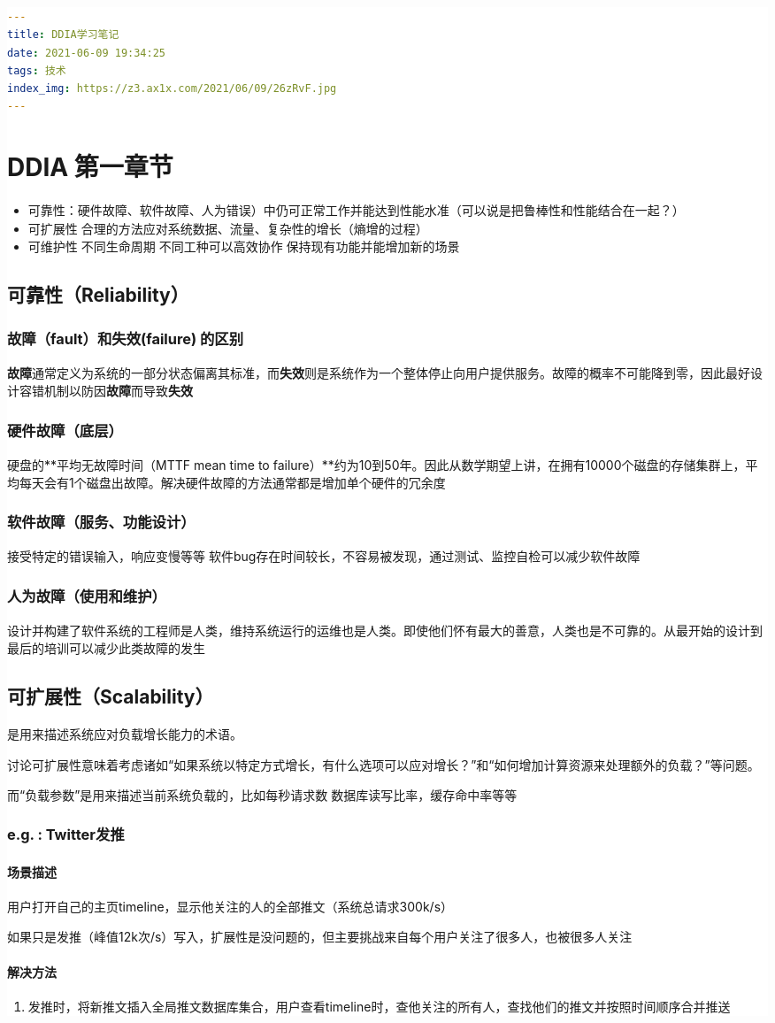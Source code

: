 ```yaml
---
title: DDIA学习笔记
date: 2021-06-09 19:34:25
tags: 技术
index_img: https://z3.ax1x.com/2021/06/09/26zRvF.jpg
---
```

# DDIA 第一章节

- 可靠性：硬件故障、软件故障、人为错误）中仍可正常工作并能达到性能水准（可以说是把鲁棒性和性能结合在一起？）
- 可扩展性 合理的方法应对系统数据、流量、复杂性的增长（熵增的过程）
- 可维护性 不同生命周期 不同工种可以高效协作 保持现有功能并能增加新的场景

## 可靠性（Reliability）

### 故障（fault）和失效(failure) 的区别

**故障**通常定义为系统的一部分状态偏离其标准，而**失效**则是系统作为一个整体停止向用户提供服务。故障的概率不可能降到零，因此最好设计容错机制以防因**故障**而导致**失效**

### 硬件故障（底层）

硬盘的**平均无故障时间（MTTF mean time to failure）**约为10到50年。因此从数学期望上讲，在拥有10000个磁盘的存储集群上，平均每天会有1个磁盘出故障。解决硬件故障的方法通常都是增加单个硬件的冗余度

### 软件故障（服务、功能设计）

接受特定的错误输入，响应变慢等等 软件bug存在时间较长，不容易被发现，通过测试、监控自检可以减少软件故障

### 人为故障（使用和维护）

设计并构建了软件系统的工程师是人类，维持系统运行的运维也是人类。即使他们怀有最大的善意，人类也是不可靠的。从最开始的设计到最后的培训可以减少此类故障的发生

## 可扩展性（Scalability）

是用来描述系统应对负载增长能力的术语。

讨论可扩展性意味着考虑诸如“如果系统以特定方式增长，有什么选项可以应对增长？”和“如何增加计算资源来处理额外的负载？”等问题。

而“负载参数”是用来描述当前系统负载的，比如每秒请求数 数据库读写比率，缓存命中率等等

### e.g. : Twitter发推

#### 场景描述

用户打开自己的主页timeline，显示他关注的人的全部推文（系统总请求300k/s）

如果只是发推（峰值12k次/s）写入，扩展性是没问题的，但主要挑战来自每个用户关注了很多人，也被很多人关注

#### 解决方法

1. 发推时，将新推文插入全局推文数据库集合，用户查看timeline时，查他关注的所有人，查找他们的推文并按照时间顺序合并推送
